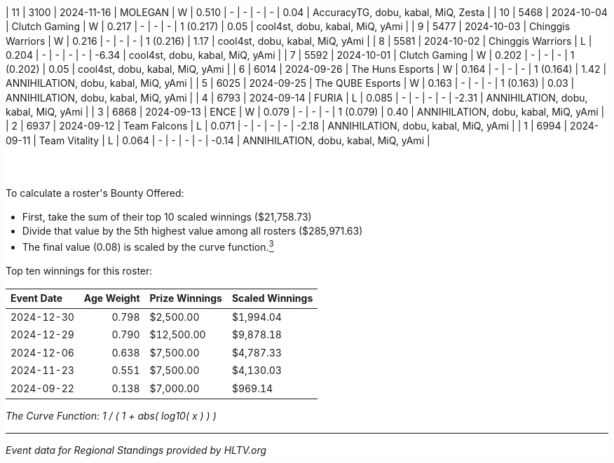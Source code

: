|           11 |     3100 | 2024-11-16 | MOLEGAN                    | W   | 0.510      | -            | -                | -                | -         |     0.04 | AccuracyTG, dobu, kabal, MiQ, Zesta  |
|           10 |     5468 | 2024-10-04 | Clutch Gaming              | W   | 0.217      | -            | -                | -                | 1 (0.217) |     0.05 | cool4st, dobu, kabal, MiQ, yAmi      |
|            9 |     5477 | 2024-10-03 | Chinggis Warriors          | W   | 0.216      | -            | -                | -                | 1 (0.216) |     1.17 | cool4st, dobu, kabal, MiQ, yAmi      |
|            8 |     5581 | 2024-10-02 | Chinggis Warriors          | L   | 0.204      | -            | -                | -                | -         |    -6.34 | cool4st, dobu, kabal, MiQ, yAmi      |
|            7 |     5592 | 2024-10-01 | Clutch Gaming              | W   | 0.202      | -            | -                | -                | 1 (0.202) |     0.05 | cool4st, dobu, kabal, MiQ, yAmi      |
|            6 |     6014 | 2024-09-26 | The Huns Esports           | W   | 0.164      | -            | -                | -                | 1 (0.164) |     1.42 | ANNIHILATION, dobu, kabal, MiQ, yAmi |
|            5 |     6025 | 2024-09-25 | The QUBE Esports           | W   | 0.163      | -            | -                | -                | 1 (0.163) |     0.03 | ANNIHILATION, dobu, kabal, MiQ, yAmi |
|            4 |     6793 | 2024-09-14 | FURIA                      | L   | 0.085      | -            | -                | -                | -         |    -2.31 | ANNIHILATION, dobu, kabal, MiQ, yAmi |
|            3 |     6868 | 2024-09-13 | ENCE                       | W   | 0.079      | -            | -                | -                | 1 (0.079) |     0.40 | ANNIHILATION, dobu, kabal, MiQ, yAmi |
|            2 |     6937 | 2024-09-12 | Team Falcons               | L   | 0.071      | -            | -                | -                | -         |    -2.18 | ANNIHILATION, dobu, kabal, MiQ, yAmi |
|            1 |     6994 | 2024-09-11 | Team Vitality              | L   | 0.064      | -            | -                | -                | -         |    -0.14 | ANNIHILATION, dobu, kabal, MiQ, yAmi |

<br />
<span id="table2"></span><br />
To calculate a roster's Bounty Offered:<br />

- First, take the sum of their top 10 scaled winnings ($21,758.73)
- Divide that value by the 5th highest value among all rosters ($285,971.63)
- The final value (0.08) is scaled by the curve function.[<sup>3</sup>](#curveFunction)

Top ten winnings for this roster:<br />

| Event Date | Age Weight | Prize Winnings | Scaled Winnings |
| :- | -: | :- | :- |
| 2024-12-30 |      0.798 | $2,500.00      | $1,994.04       |
| 2024-12-29 |      0.790 | $12,500.00     | $9,878.18       |
| 2024-12-06 |      0.638 | $7,500.00      | $4,787.33       |
| 2024-11-23 |      0.551 | $7,500.00      | $4,130.03       |
| 2024-09-22 |      0.138 | $7,000.00      | $969.14         |


<span id="curveFunction"></span>_The Curve Function: 1 / ( 1 + abs( log10( x ) ) )_<br />

---
_Event data for Regional Standings provided by HLTV.org_<br />
